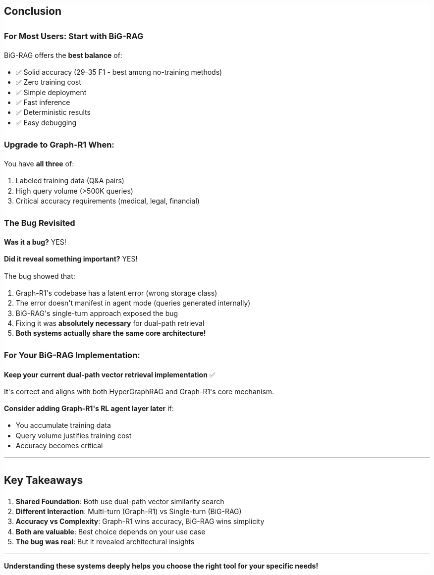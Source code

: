 
## Conclusion

### For Most Users: Start with BiG-RAG

BiG-RAG offers the **best balance** of:
- ✅ Solid accuracy (29-35 F1 - best among no-training methods)
- ✅ Zero training cost
- ✅ Simple deployment
- ✅ Fast inference
- ✅ Deterministic results
- ✅ Easy debugging

### Upgrade to Graph-R1 When:

You have **all three** of:
1. Labeled training data (Q&A pairs)
2. High query volume (>500K queries)
3. Critical accuracy requirements (medical, legal, financial)

### The Bug Revisited

**Was it a bug?** YES!

**Did it reveal something important?** YES!

The bug showed that:
1. Graph-R1's codebase has a latent error (wrong storage class)
2. The error doesn't manifest in agent mode (queries generated internally)
3. BiG-RAG's single-turn approach exposed the bug
4. Fixing it was **absolutely necessary** for dual-path retrieval
5. **Both systems actually share the same core architecture!**

### For Your BiG-RAG Implementation:

**Keep your current dual-path vector retrieval implementation** ✅

It's correct and aligns with both HyperGraphRAG and Graph-R1's core mechanism.

**Consider adding Graph-R1's RL agent layer later** if:
- You accumulate training data
- Query volume justifies training cost
- Accuracy becomes critical

---

## Key Takeaways

1. **Shared Foundation**: Both use dual-path vector similarity search
2. **Different Interaction**: Multi-turn (Graph-R1) vs Single-turn (BiG-RAG)
3. **Accuracy vs Complexity**: Graph-R1 wins accuracy, BiG-RAG wins simplicity
4. **Both are valuable**: Best choice depends on your use case
5. **The bug was real**: But it revealed architectural insights

---

**Understanding these systems deeply helps you choose the right tool for your specific needs!**
